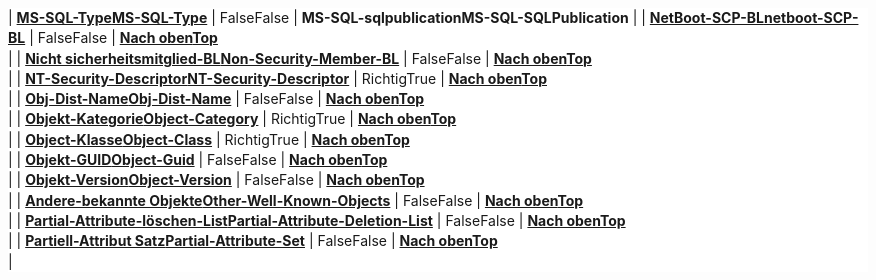 | [<span data-ttu-id="57675-288">**MS-SQL-Type**</span><span class="sxs-lookup"><span data-stu-id="57675-288">**MS-SQL-Type**</span></span>](a-ms-sql-type.md)                                                             | <span data-ttu-id="57675-289">False</span><span class="sxs-lookup"><span data-stu-id="57675-289">False</span></span>     | <span data-ttu-id="57675-290">**MS-SQL-sqlpublication**</span><span class="sxs-lookup"><span data-stu-id="57675-290">**MS-SQL-SQLPublication**</span></span>       |
| [<span data-ttu-id="57675-291">**NetBoot-SCP-BL**</span><span class="sxs-lookup"><span data-stu-id="57675-291">**netboot-SCP-BL**</span></span>](a-netbootscpbl.md)                                                         | <span data-ttu-id="57675-292">False</span><span class="sxs-lookup"><span data-stu-id="57675-292">False</span></span>     | [<span data-ttu-id="57675-293">**Nach oben**</span><span class="sxs-lookup"><span data-stu-id="57675-293">**Top**</span></span>](c-top.md)<br/> |
| [<span data-ttu-id="57675-294">**Nicht sicherheitsmitglied-BL**</span><span class="sxs-lookup"><span data-stu-id="57675-294">**Non-Security-Member-BL**</span></span>](a-nonsecuritymemberbl.md)                                          | <span data-ttu-id="57675-295">False</span><span class="sxs-lookup"><span data-stu-id="57675-295">False</span></span>     | [<span data-ttu-id="57675-296">**Nach oben**</span><span class="sxs-lookup"><span data-stu-id="57675-296">**Top**</span></span>](c-top.md)<br/> |
| [<span data-ttu-id="57675-297">**NT-Security-Descriptor**</span><span class="sxs-lookup"><span data-stu-id="57675-297">**NT-Security-Descriptor**</span></span>](a-ntsecuritydescriptor.md)                                         | <span data-ttu-id="57675-298">Richtig</span><span class="sxs-lookup"><span data-stu-id="57675-298">True</span></span>      | [<span data-ttu-id="57675-299">**Nach oben**</span><span class="sxs-lookup"><span data-stu-id="57675-299">**Top**</span></span>](c-top.md)<br/> |
| [<span data-ttu-id="57675-300">**Obj-Dist-Name**</span><span class="sxs-lookup"><span data-stu-id="57675-300">**Obj-Dist-Name**</span></span>](a-distinguishedname.md)                                                     | <span data-ttu-id="57675-301">False</span><span class="sxs-lookup"><span data-stu-id="57675-301">False</span></span>     | [<span data-ttu-id="57675-302">**Nach oben**</span><span class="sxs-lookup"><span data-stu-id="57675-302">**Top**</span></span>](c-top.md)<br/> |
| [<span data-ttu-id="57675-303">**Objekt-Kategorie**</span><span class="sxs-lookup"><span data-stu-id="57675-303">**Object-Category**</span></span>](a-objectcategory.md)                                                      | <span data-ttu-id="57675-304">Richtig</span><span class="sxs-lookup"><span data-stu-id="57675-304">True</span></span>      | [<span data-ttu-id="57675-305">**Nach oben**</span><span class="sxs-lookup"><span data-stu-id="57675-305">**Top**</span></span>](c-top.md)<br/> |
| [<span data-ttu-id="57675-306">**Object-Klasse**</span><span class="sxs-lookup"><span data-stu-id="57675-306">**Object-Class**</span></span>](a-objectclass.md)                                                            | <span data-ttu-id="57675-307">Richtig</span><span class="sxs-lookup"><span data-stu-id="57675-307">True</span></span>      | [<span data-ttu-id="57675-308">**Nach oben**</span><span class="sxs-lookup"><span data-stu-id="57675-308">**Top**</span></span>](c-top.md)<br/> |
| [<span data-ttu-id="57675-309">**Objekt-GUID**</span><span class="sxs-lookup"><span data-stu-id="57675-309">**Object-Guid**</span></span>](a-objectguid.md)                                                              | <span data-ttu-id="57675-310">False</span><span class="sxs-lookup"><span data-stu-id="57675-310">False</span></span>     | [<span data-ttu-id="57675-311">**Nach oben**</span><span class="sxs-lookup"><span data-stu-id="57675-311">**Top**</span></span>](c-top.md)<br/> |
| [<span data-ttu-id="57675-312">**Objekt-Version**</span><span class="sxs-lookup"><span data-stu-id="57675-312">**Object-Version**</span></span>](a-objectversion.md)                                                        | <span data-ttu-id="57675-313">False</span><span class="sxs-lookup"><span data-stu-id="57675-313">False</span></span>     | [<span data-ttu-id="57675-314">**Nach oben**</span><span class="sxs-lookup"><span data-stu-id="57675-314">**Top**</span></span>](c-top.md)<br/> |
| [<span data-ttu-id="57675-315">**Andere-bekannte Objekte**</span><span class="sxs-lookup"><span data-stu-id="57675-315">**Other-Well-Known-Objects**</span></span>](a-otherwellknownobjects.md)                                      | <span data-ttu-id="57675-316">False</span><span class="sxs-lookup"><span data-stu-id="57675-316">False</span></span>     | [<span data-ttu-id="57675-317">**Nach oben**</span><span class="sxs-lookup"><span data-stu-id="57675-317">**Top**</span></span>](c-top.md)<br/> |
| [<span data-ttu-id="57675-318">**Partial-Attribute-löschen-List**</span><span class="sxs-lookup"><span data-stu-id="57675-318">**Partial-Attribute-Deletion-List**</span></span>](a-partialattributedeletionlist.md)                        | <span data-ttu-id="57675-319">False</span><span class="sxs-lookup"><span data-stu-id="57675-319">False</span></span>     | [<span data-ttu-id="57675-320">**Nach oben**</span><span class="sxs-lookup"><span data-stu-id="57675-320">**Top**</span></span>](c-top.md)<br/> |
| [<span data-ttu-id="57675-321">**Partiell-Attribut Satz**</span><span class="sxs-lookup"><span data-stu-id="57675-321">**Partial-Attribute-Set**</span></span>](a-partialattributeset.md)                                           | <span data-ttu-id="57675-322">False</span><span class="sxs-lookup"><span data-stu-id="57675-322">False</span></span>     | [<span data-ttu-id="57675-323">**Nach oben**</span><span class="sxs-lookup"><span data-stu-id="57675-323">**Top**</span></span>](c-top.md)<br/> |